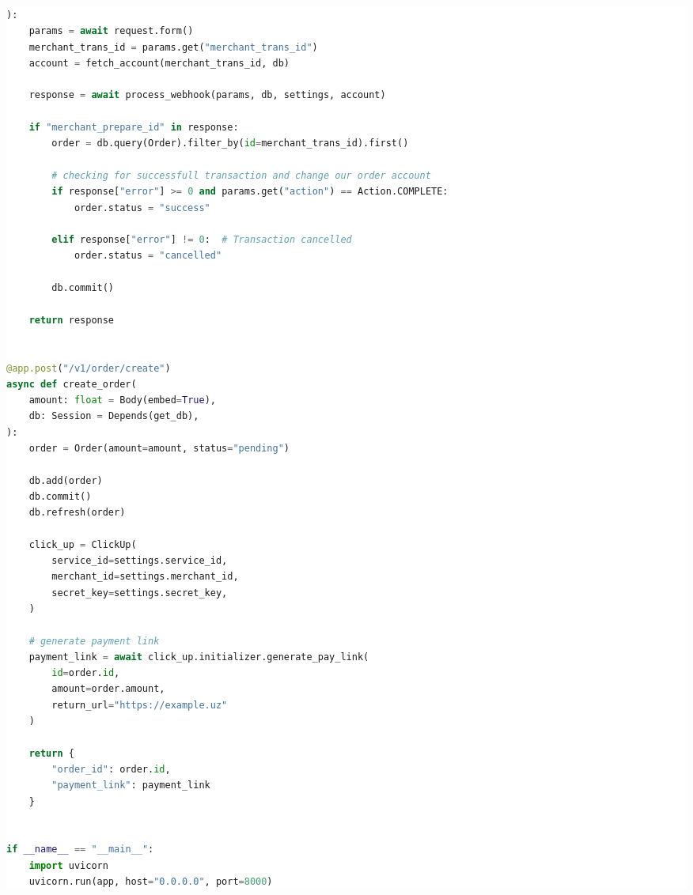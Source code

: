 ```python
):
    params = await request.form()
    merchant_trans_id = params.get("merchant_trans_id")
    account = fetch_account(merchant_trans_id, db)

    response = await process_webhook(params, db, settings, account)

    if "merchant_prepare_id" in response:
        order = db.query(Order).filter_by(id=merchant_trans_id).first()

        # checking for successfull transaction and change our order account
        if response["error"] >= 0 and params.get("action") == Action.COMPLETE:
            order.status = "success"

        elif response["error"] != 0:  # Transaction cancelled
            order.status = "cancelled"

        db.commit()

    return response


@app.post("/v1/order/create")
async def create_order(
    amount: float = Body(embed=True),
    db: Session = Depends(get_db),
):
    order = Order(amount=amount, status="pending")

    db.add(order)
    db.commit()
    db.refresh(order)

    click_up = ClickUp(
        service_id=settings.service_id,
        merchant_id=settings.merchant_id,
        secret_key=settings.secret_key,
    )

    # generate payment link
    payment_link = await click_up.initializer.generate_pay_link(
        id=order.id,
        amount=order.amount,
        return_url="https://example.uz"
    )

    return {
        "order_id": order.id,
        "payment_link": payment_link
    }


if __name__ == "__main__":
    import uvicorn
    uvicorn.run(app, host="0.0.0.0", port=8000)
```
